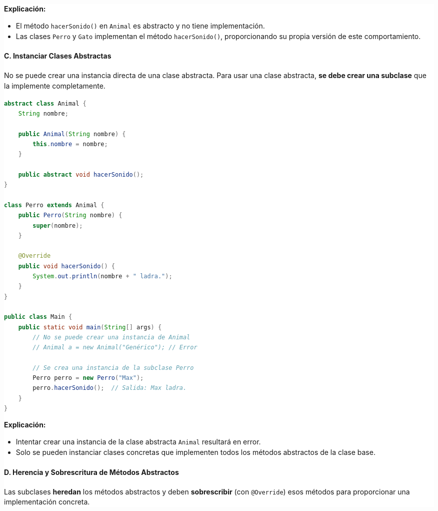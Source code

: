 **Explicación:**

- El método `hacerSonido()` en `Animal` es abstracto y no tiene implementación.
- Las clases `Perro` y `Gato` implementan el método `hacerSonido()`, proporcionando su propia versión de este comportamiento.

#### C. Instanciar Clases Abstractas

No se puede crear una instancia directa de una clase abstracta. Para usar una clase abstracta, **se debe crear una subclase** que la implemente completamente.

```java
abstract class Animal {
    String nombre;

    public Animal(String nombre) {
        this.nombre = nombre;
    }

    public abstract void hacerSonido();
}

class Perro extends Animal {
    public Perro(String nombre) {
        super(nombre);
    }

    @Override
    public void hacerSonido() {
        System.out.println(nombre + " ladra.");
    }
}

public class Main {
    public static void main(String[] args) {
        // No se puede crear una instancia de Animal
        // Animal a = new Animal("Genérico"); // Error

        // Se crea una instancia de la subclase Perro
        Perro perro = new Perro("Max");
        perro.hacerSonido();  // Salida: Max ladra.
    }
}
```

**Explicación:**

- Intentar crear una instancia de la clase abstracta `Animal` resultará en error.
- Solo se pueden instanciar clases concretas que implementen todos los métodos abstractos de la clase base.

#### D. Herencia y Sobrescritura de Métodos Abstractos

Las subclases **heredan** los métodos abstractos y deben **sobrescribir** (con `@Override`) esos métodos para proporcionar una implementación concreta.
